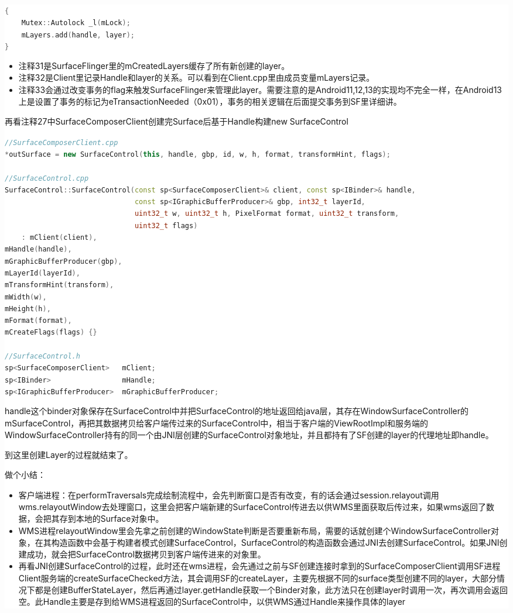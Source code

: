 ```c++
{
    Mutex::Autolock _l(mLock);
    mLayers.add(handle, layer);
}
```

+ 注释31是SurfaceFlinger里的mCreatedLayers缓存了所有新创建的layer。
+ 注释32是Client里记录Handle和layer的关系。可以看到在Client.cpp里由成员变量mLayers记录。
+ 注释33会通过改变事务的flag来触发SurfaceFlinger来管理此layer。需要注意的是Android11,12,13的实现均不完全一样，在Android13上是设置了事务的标记为eTransactionNeeded（0x01），事务的相关逻辑在后面提交事务到SF里详细讲。


再看注释27中SurfaceComposerClient创建完Surface后基于Handle构建new SurfaceControl

```c++
//SurfaceComposerClient.cpp
*outSurface = new SurfaceControl(this, handle, gbp, id, w, h, format, transformHint, flags);

//SurfaceControl.cpp
SurfaceControl::SurfaceControl(const sp<SurfaceComposerClient>& client, const sp<IBinder>& handle,
                               const sp<IGraphicBufferProducer>& gbp, int32_t layerId,
                               uint32_t w, uint32_t h, PixelFormat format, uint32_t transform,
                               uint32_t flags)
    : mClient(client),
mHandle(handle),
mGraphicBufferProducer(gbp),
mLayerId(layerId),
mTransformHint(transform),
mWidth(w),
mHeight(h),
mFormat(format),
mCreateFlags(flags) {}

//SurfaceControl.h
sp<SurfaceComposerClient>   mClient;
sp<IBinder>                 mHandle;
sp<IGraphicBufferProducer>  mGraphicBufferProducer;
```

handle这个binder对象保存在SurfaceControl中并把SurfaceControl的地址返回给java层，其存在WindowSurfaceController的mSurfaceControl，再把其数据拷贝给客户端传过来的SurfaceControl中，相当于客户端的ViewRootImpl和服务端的WindowSurfaceController持有的同一个由JNI层创建的SurfaceControl对象地址，并且都持有了SF创建的layer的代理地址即handle。

到这里创建Layer的过程就结束了。  

做个小结：

+ 客户端进程：在performTraversals完成绘制流程中，会先判断窗口是否有改变，有的话会通过session.relayout调用wms.relayoutWindow去处理窗口，这里会把客户端新建的SurfaceControl传进去以供WMS里面获取后传过来，如果wms返回了数据，会把其存到本地的Surface对象中。
+ WMS进程relayoutWindow里会先拿之前创建的WindowState判断是否要重新布局，需要的话就创建个WindowSurfaceController对象，在其构造函数中会基于构建者模式创建SurfaceControl，SurfaceControl的构造函数会通过JNI去创建SurfaceControl。如果JNI创建成功，就会把SurfaceControl数据拷贝到客户端传进来的对象里。
+ 再看JNI创建SurfaceControl的过程，此时还在wms进程，会先通过之前与SF创建连接时拿到的SurfaceComposerClient调用SF进程Client服务端的createSurfaceChecked方法，其会调用SF的createLayer，主要先根据不同的surface类型创建不同的layer，大部分情况下都是创建BufferStateLayer，然后再通过layer.getHandle获取一个Binder对象，此方法只在创建layer时调用一次，再次调用会返回空。此Handle主要是存到给WMS进程返回的SurfaceControl中，以供WMS通过Handle来操作具体的layer
